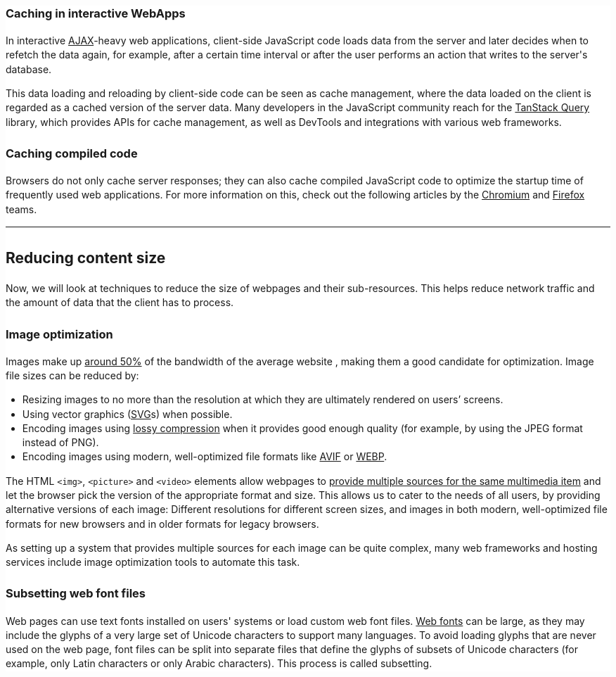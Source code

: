 ### Caching in interactive WebApps

In interactive [AJAX](<https://en.wikipedia.org/wiki/Ajax_(programming)>)-heavy web applications, client-side JavaScript code loads data from the server and later decides when to refetch the data again, for example, after a certain time interval or after the user performs an action that writes to the server's database.

This data loading and reloading by client-side code can be seen as cache management, where the data loaded on the client is regarded as a cached version of the server data. Many developers in the JavaScript community reach for the [TanStack Query](https://tanstack.com/query/latest/docs/framework/react/overview) library, which provides APIs for cache management, as well as DevTools and integrations with various web frameworks.

### Caching compiled code

Browsers do not only cache server responses; they can also cache compiled JavaScript code to optimize the startup time of frequently used web applications. For more information on this, check out the following articles by the [Chromium](https://v8.dev/blog/code-caching) and [Firefox](https://blog.mozilla.org/javascript/2017/12/12/javascript-startup-bytecode-cache/) teams.

---

## Reducing content size

Now, we will look at techniques to reduce the size of webpages and their sub-resources. This helps reduce network traffic and the amount of data that the client has to process.

### Image optimization

Images make up [around 50%](https://developer.mozilla.org/en-US/docs/Learn/Performance/Multimedia) of the bandwidth of the average website , making them a good candidate for optimization. Image file sizes can be reduced by:

- Resizing images to no more than the resolution at which they are ultimately rendered on users’ screens.
- Using vector graphics ([SVG](https://developer.mozilla.org/en-US/docs/Web/SVG)s) when possible.
- Encoding images using [lossy compression](https://en.wikipedia.org/wiki/Lossy_compression) when it provides good enough quality (for example, by using the JPEG format instead of PNG).
- Encoding images using modern, well-optimized file formats like [AVIF](https://en.wikipedia.org/wiki/AVIF) or [WEBP](https://en.wikipedia.org/wiki/WebP).

The HTML `<img>`, `<picture>` and `<video>` elements allow webpages to [provide multiple sources for the same multimedia item](https://developer.mozilla.org/en-US/docs/Web/HTML/Element/source) and let the browser pick the version of the appropriate format and size.
This allows us to cater to the needs of all users, by providing alternative versions of each image: Different resolutions for different screen sizes, and images in both modern, well-optimized file formats for new browsers and in older formats for legacy browsers.

As setting up a system that provides multiple sources for each image can be quite complex, many web frameworks and hosting services include image optimization tools to automate this task.

### Subsetting web font files

Web pages can use text fonts installed on users' systems or load custom web font files. [Web fonts](https://developer.mozilla.org/en-US/docs/Learn/CSS/Styling_text/Web_fonts) can be large, as they may include the glyphs of a very large set of Unicode characters to support many languages. To avoid loading glyphs that are never used on the web page, font files can be split into separate files that define the glyphs of subsets of Unicode characters (for example, only Latin characters or only Arabic characters). This process is called subsetting.
